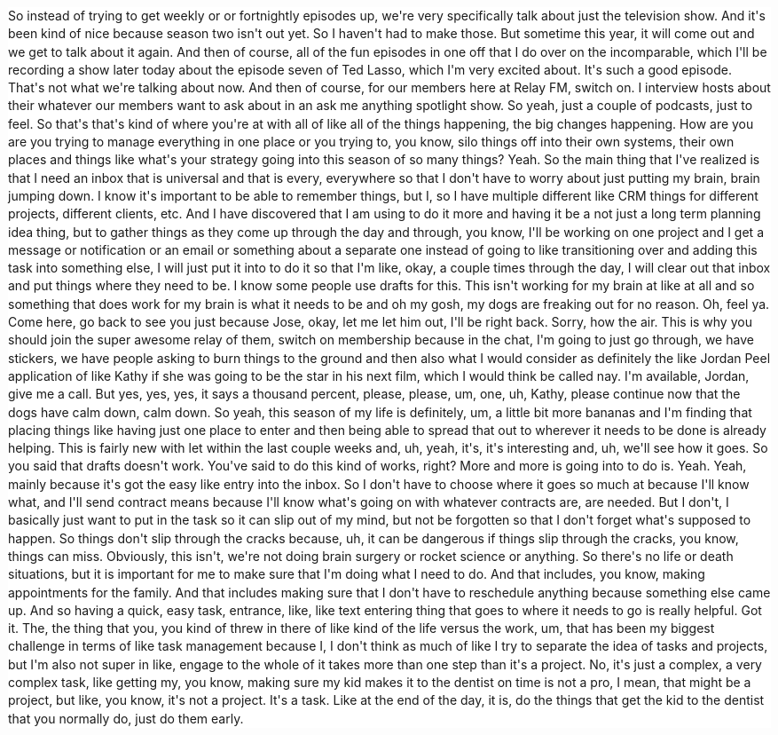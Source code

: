 So instead of trying to get weekly or or fortnightly episodes up, we're very specifically talk about just the television show. And it's been kind of nice because season two isn't out yet. So I haven't had to make those. But sometime this year, it will come out and we get to talk about it again.
And then of course, all of the fun episodes in one off that I do over on the incomparable, which I'll be recording a show later today about the episode seven of Ted Lasso, which I'm very excited about. It's such a good episode. That's not what we're talking about now.
And then of course, for our members here at Relay FM, switch on. I interview hosts about their whatever our members want to ask about in an ask me anything spotlight show. So yeah, just a couple of podcasts, just to feel.
So that's that's kind of where you're at with all of like all of the things happening, the big changes happening.
How are you are you trying to manage everything in one place or you trying to, you know, silo things off into their own systems, their own places and things like what's your strategy going into this season of so many things? Yeah.
So the main thing that I've realized is that I need an inbox that is universal and that is every, everywhere so that I don't have to worry about just putting my brain, brain jumping down.
I know it's important to be able to remember things, but I, so I have multiple different like CRM things for different projects, different clients, etc.
 And I have discovered that I am using to do it more and having it be a not just a long term planning idea thing, but to gather things as they come up through the day and through, you know, I'll be working on one project and I get a message or notification or an email or something about a separate one instead of going to like transitioning over and adding this task into something else, I will just put it into to do it so that I'm like, okay, a couple times through the day, I will clear out that inbox and put things where they need to be.
I know some people use drafts for this. This isn't working for my brain at like at all and so something that does work for my brain is what it needs to be and oh my gosh, my dogs are freaking out for no reason. Oh, feel ya.
Come here, go back to see you just because Jose, okay, let me let him out, I'll be right back. Sorry, how the air.
 This is why you should join the super awesome relay of them, switch on membership because in the chat, I'm going to just go through, we have stickers, we have people asking to burn things to the ground and then also what I would consider as definitely the like Jordan Peel application of like Kathy if she was going to be the star in his next film, which I would think be called nay.
I'm available, Jordan, give me a call. But yes, yes, yes, it says a thousand percent, please, please, um, one, uh, Kathy, please continue now that the dogs have calm down, calm down.
So yeah, this season of my life is definitely, um, a little bit more bananas and I'm finding that placing things like having just one place to enter and then being able to spread that out to wherever it needs to be done is already helping.
This is fairly new with let within the last couple weeks and, uh, yeah, it's, it's interesting and, uh, we'll see how it goes. So you said that drafts doesn't work. You've said to do this kind of works, right? More and more is going into to do is. Yeah.
Yeah, mainly because it's got the easy like entry into the inbox. So I don't have to choose where it goes so much at because I'll know what, and I'll send contract means because I'll know what's going on with whatever contracts are, are needed.
But I don't, I basically just want to put in the task so it can slip out of my mind, but not be forgotten so that I don't forget what's supposed to happen. So things don't slip through the cracks because, uh, it can be dangerous if things slip through the cracks, you know, things can miss.
Obviously, this isn't, we're not doing brain surgery or rocket science or anything. So there's no life or death situations, but it is important for me to make sure that I'm doing what I need to do. And that includes, you know, making appointments for the family.
And that includes making sure that I don't have to reschedule anything because something else came up. And so having a quick, easy task, entrance, like, like text entering thing that goes to where it needs to go is really helpful. Got it.
 The, the thing that you, you kind of threw in there of like kind of the life versus the work, um, that has been my biggest challenge in terms of like task management because I, I don't think as much of like I try to separate the idea of tasks and projects, but I'm also not super in like, engage to the whole of it takes more than one step than it's a project.
No, it's just a complex, a very complex task, like getting my, you know, making sure my kid makes it to the dentist on time is not a pro, I mean, that might be a project, but like, you know, it's not a project. It's a task.
Like at the end of the day, it is, do the things that get the kid to the dentist that you normally do, just do them early.